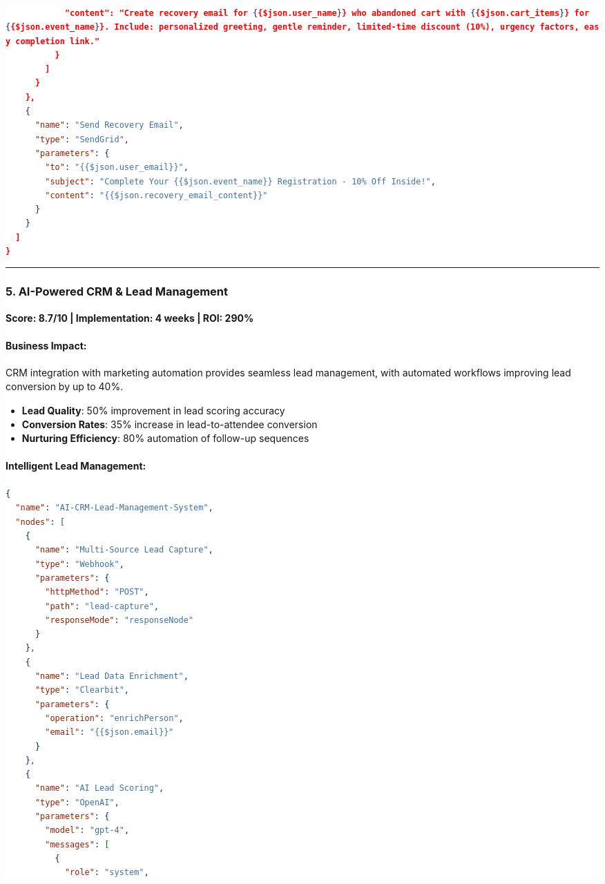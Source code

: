 ```json
            "content": "Create recovery email for {{$json.user_name}} who abandoned cart with {{$json.cart_items}} for {{$json.event_name}}. Include: personalized greeting, gentle reminder, limited-time discount (10%), urgency factors, easy completion link."
          }
        ]
      }
    },
    {
      "name": "Send Recovery Email",
      "type": "SendGrid",
      "parameters": {
        "to": "{{$json.user_email}}",
        "subject": "Complete Your {{$json.event_name}} Registration - 10% Off Inside!",
        "content": "{{$json.recovery_email_content}}"
      }
    }
  ]
}
```

---

### **5. AI-Powered CRM & Lead Management**
**Score: 8.7/10 | Implementation: 4 weeks | ROI: 290%**

#### **Business Impact:**
CRM integration with marketing automation provides seamless lead management, with automated workflows improving lead conversion by up to 40%.

- **Lead Quality**: 50% improvement in lead scoring accuracy
- **Conversion Rates**: 35% increase in lead-to-attendee conversion
- **Nurturing Efficiency**: 80% automation of follow-up sequences

#### **Intelligent Lead Management:**
```json
{
  "name": "AI-CRM-Lead-Management-System",
  "nodes": [
    {
      "name": "Multi-Source Lead Capture",
      "type": "Webhook",
      "parameters": {
        "httpMethod": "POST",
        "path": "lead-capture",
        "responseMode": "responseNode"
      }
    },
    {
      "name": "Lead Data Enrichment",
      "type": "Clearbit",
      "parameters": {
        "operation": "enrichPerson",
        "email": "{{$json.email}}"
      }
    },
    {
      "name": "AI Lead Scoring",
      "type": "OpenAI",
      "parameters": {
        "model": "gpt-4",
        "messages": [
          {
            "role": "system",
```